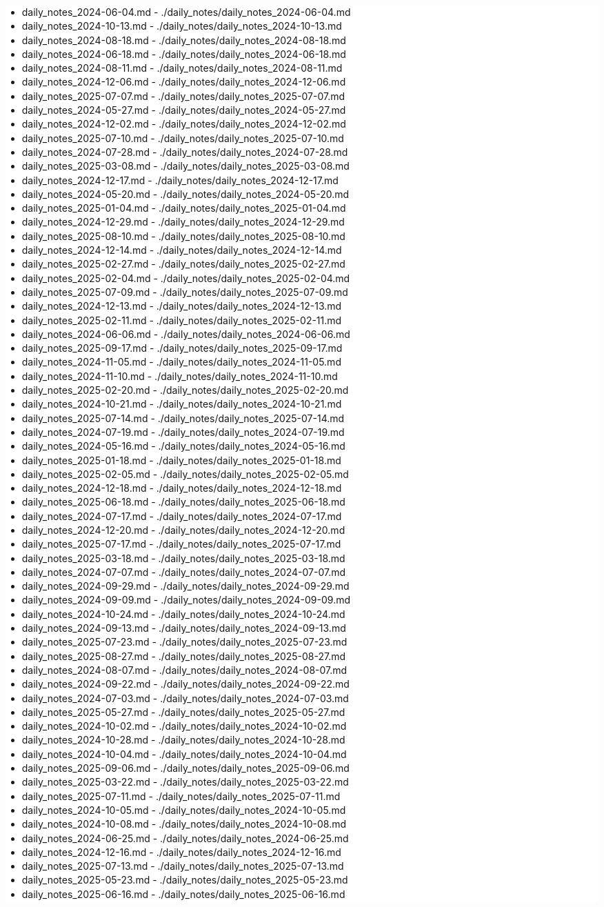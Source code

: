 - daily_notes_2024-06-04.md - ./daily_notes/daily_notes_2024-06-04.md
- daily_notes_2024-10-13.md - ./daily_notes/daily_notes_2024-10-13.md
- daily_notes_2024-08-18.md - ./daily_notes/daily_notes_2024-08-18.md
- daily_notes_2024-06-18.md - ./daily_notes/daily_notes_2024-06-18.md
- daily_notes_2024-08-11.md - ./daily_notes/daily_notes_2024-08-11.md
- daily_notes_2024-12-06.md - ./daily_notes/daily_notes_2024-12-06.md
- daily_notes_2025-07-07.md - ./daily_notes/daily_notes_2025-07-07.md
- daily_notes_2024-05-27.md - ./daily_notes/daily_notes_2024-05-27.md
- daily_notes_2024-12-02.md - ./daily_notes/daily_notes_2024-12-02.md
- daily_notes_2025-07-10.md - ./daily_notes/daily_notes_2025-07-10.md
- daily_notes_2024-07-28.md - ./daily_notes/daily_notes_2024-07-28.md
- daily_notes_2025-03-08.md - ./daily_notes/daily_notes_2025-03-08.md
- daily_notes_2024-12-17.md - ./daily_notes/daily_notes_2024-12-17.md
- daily_notes_2024-05-20.md - ./daily_notes/daily_notes_2024-05-20.md
- daily_notes_2025-01-04.md - ./daily_notes/daily_notes_2025-01-04.md
- daily_notes_2024-12-29.md - ./daily_notes/daily_notes_2024-12-29.md
- daily_notes_2025-08-10.md - ./daily_notes/daily_notes_2025-08-10.md
- daily_notes_2024-12-14.md - ./daily_notes/daily_notes_2024-12-14.md
- daily_notes_2025-02-27.md - ./daily_notes/daily_notes_2025-02-27.md
- daily_notes_2025-02-04.md - ./daily_notes/daily_notes_2025-02-04.md
- daily_notes_2025-07-09.md - ./daily_notes/daily_notes_2025-07-09.md
- daily_notes_2024-12-13.md - ./daily_notes/daily_notes_2024-12-13.md
- daily_notes_2025-02-11.md - ./daily_notes/daily_notes_2025-02-11.md
- daily_notes_2024-06-06.md - ./daily_notes/daily_notes_2024-06-06.md
- daily_notes_2025-09-17.md - ./daily_notes/daily_notes_2025-09-17.md
- daily_notes_2024-11-05.md - ./daily_notes/daily_notes_2024-11-05.md
- daily_notes_2024-11-10.md - ./daily_notes/daily_notes_2024-11-10.md
- daily_notes_2025-02-20.md - ./daily_notes/daily_notes_2025-02-20.md
- daily_notes_2024-10-21.md - ./daily_notes/daily_notes_2024-10-21.md
- daily_notes_2025-07-14.md - ./daily_notes/daily_notes_2025-07-14.md
- daily_notes_2024-07-19.md - ./daily_notes/daily_notes_2024-07-19.md
- daily_notes_2024-05-16.md - ./daily_notes/daily_notes_2024-05-16.md
- daily_notes_2025-01-18.md - ./daily_notes/daily_notes_2025-01-18.md
- daily_notes_2025-02-05.md - ./daily_notes/daily_notes_2025-02-05.md
- daily_notes_2024-12-18.md - ./daily_notes/daily_notes_2024-12-18.md
- daily_notes_2025-06-18.md - ./daily_notes/daily_notes_2025-06-18.md
- daily_notes_2024-07-17.md - ./daily_notes/daily_notes_2024-07-17.md
- daily_notes_2024-12-20.md - ./daily_notes/daily_notes_2024-12-20.md
- daily_notes_2025-07-17.md - ./daily_notes/daily_notes_2025-07-17.md
- daily_notes_2025-03-18.md - ./daily_notes/daily_notes_2025-03-18.md
- daily_notes_2024-07-07.md - ./daily_notes/daily_notes_2024-07-07.md
- daily_notes_2024-09-29.md - ./daily_notes/daily_notes_2024-09-29.md
- daily_notes_2024-09-09.md - ./daily_notes/daily_notes_2024-09-09.md
- daily_notes_2024-10-24.md - ./daily_notes/daily_notes_2024-10-24.md
- daily_notes_2024-09-13.md - ./daily_notes/daily_notes_2024-09-13.md
- daily_notes_2025-07-23.md - ./daily_notes/daily_notes_2025-07-23.md
- daily_notes_2025-08-27.md - ./daily_notes/daily_notes_2025-08-27.md
- daily_notes_2024-08-07.md - ./daily_notes/daily_notes_2024-08-07.md
- daily_notes_2024-09-22.md - ./daily_notes/daily_notes_2024-09-22.md
- daily_notes_2024-07-03.md - ./daily_notes/daily_notes_2024-07-03.md
- daily_notes_2025-05-27.md - ./daily_notes/daily_notes_2025-05-27.md
- daily_notes_2024-10-02.md - ./daily_notes/daily_notes_2024-10-02.md
- daily_notes_2024-10-28.md - ./daily_notes/daily_notes_2024-10-28.md
- daily_notes_2024-10-04.md - ./daily_notes/daily_notes_2024-10-04.md
- daily_notes_2025-09-06.md - ./daily_notes/daily_notes_2025-09-06.md
- daily_notes_2025-03-22.md - ./daily_notes/daily_notes_2025-03-22.md
- daily_notes_2025-07-11.md - ./daily_notes/daily_notes_2025-07-11.md
- daily_notes_2024-10-05.md - ./daily_notes/daily_notes_2024-10-05.md
- daily_notes_2024-10-08.md - ./daily_notes/daily_notes_2024-10-08.md
- daily_notes_2024-06-25.md - ./daily_notes/daily_notes_2024-06-25.md
- daily_notes_2024-12-16.md - ./daily_notes/daily_notes_2024-12-16.md
- daily_notes_2025-07-13.md - ./daily_notes/daily_notes_2025-07-13.md
- daily_notes_2025-05-23.md - ./daily_notes/daily_notes_2025-05-23.md
- daily_notes_2025-06-16.md - ./daily_notes/daily_notes_2025-06-16.md